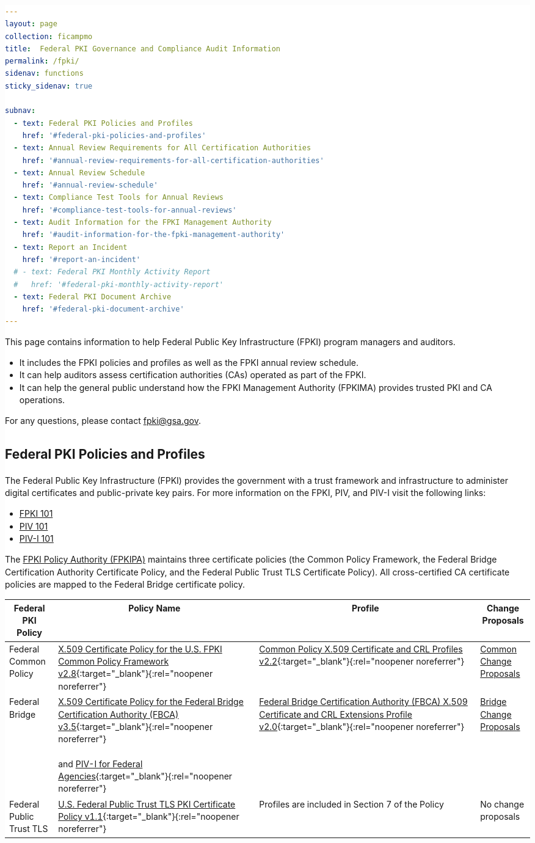 ```yaml
---
layout: page
collection: ficampmo
title:  Federal PKI Governance and Compliance Audit Information
permalink: /fpki/
sidenav: functions
sticky_sidenav: true

subnav:
  - text: Federal PKI Policies and Profiles
    href: '#federal-pki-policies-and-profiles'
  - text: Annual Review Requirements for All Certification Authorities
    href: '#annual-review-requirements-for-all-certification-authorities'
  - text: Annual Review Schedule
    href: '#annual-review-schedule'
  - text: Compliance Test Tools for Annual Reviews
    href: '#compliance-test-tools-for-annual-reviews'
  - text: Audit Information for the FPKI Management Authority
    href: '#audit-information-for-the-fpki-management-authority'
  - text: Report an Incident
    href: '#report-an-incident'
  # - text: Federal PKI Monthly Activity Report
  #   href: '#federal-pki-monthly-activity-report'
  - text: Federal PKI Document Archive
    href: '#federal-pki-document-archive'
---
```


This page contains information to help Federal Public Key Infrastructure (FPKI) program managers and auditors.
- It includes the FPKI policies and profiles as well as the FPKI annual review schedule.
- It can help auditors assess certification authorities (CAs) operated as part of the FPKI. 
- It can help the general public understand how the FPKI Management Authority (FPKIMA) provides trusted PKI and CA operations.

For any questions, please contact [fpki@gsa.gov](mailto:fpki@gsa.gov).

## Federal PKI Policies and Profiles

The Federal Public Key Infrastructure (FPKI) provides the government with a trust framework and infrastructure to administer digital certificates and public-private key pairs. For more information on the FPKI,  PIV, and PIV-I visit the following links:
- [FPKI 101]({{site.baseurl}}/university/fpki/)
- [PIV 101]({{site.baseurl}}/university/piv/)
- [PIV-I 101]({{site.baseurl}}/university/pivi/)

The [FPKI Policy Authority (FPKIPA)]({{site.baseurl}}/ficam/#federal-public-key-infrastructure-policy-authority) maintains three certificate policies (the Common Policy Framework, the Federal Bridge Certification Authority Certificate Policy, and the Federal Public Trust TLS Certificate Policy). All cross-certified CA certificate policies are mapped to the Federal Bridge certificate policy.

|Federal PKI Policy | Policy Name | Profile | Change Proposals |
| -------------- | ----------- | ------- | ---------------- |
| Federal Common Policy | [X.509 Certificate Policy for the U.S. FPKI Common Policy Framework v2.8]({{site.baseurl}}/docs/fpki-x509-cert-policy-common.pdf){:target="_blank"}{:rel="noopener noreferrer"} | [Common Policy X.509 Certificate and CRL Profiles v2.2]({{site.baseurl}}/docs/fpki-x509-cert-profile-common.pdf){:target="_blank"}{:rel="noopener noreferrer"}  | [Common Change Proposals]({{site.baseurl}}/fpki/#federal-pki-document-archive) |
| Federal Bridge | [X.509 Certificate Policy for the Federal Bridge Certification Authority (FBCA) v3.5]({{site.baseurl}}/docs/fpki-x509-cert-policy-fbca.pdf){:target="_blank"}{:rel="noopener noreferrer"} <br><br> and [PIV-I for Federal Agencies]({{site.baseurl}}/university/pivi/){:target="_blank"}{:rel="noopener noreferrer"} | [Federal Bridge Certification Authority (FBCA) X.509 Certificate and CRL Extensions Profile v2.0]({{site.baseurl}}/docs/fpki-x509-cert-profiles-fbca.pdf){:target="_blank"}{:rel="noopener noreferrer"} | [Bridge Change Proposals]({{site.baseurl}}/fpki/#federal-pki-document-archive) |
| Federal Public Trust TLS | [U.S. Federal Public Trust TLS PKI Certificate Policy v1.1]({{site.baseurl}}/docs/us-federal-public-trust-tls-cp.pdf){:target="_blank"}{:rel="noopener noreferrer"} | Profiles are included in Section 7 of the Policy | No change proposals |
